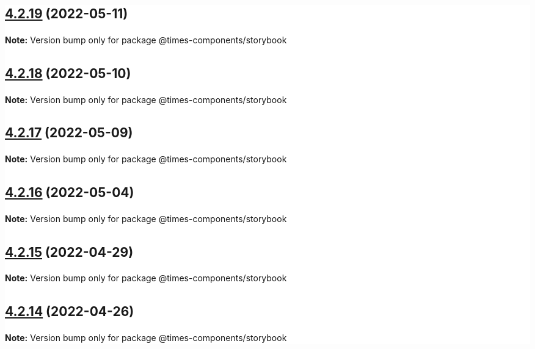 



## [4.2.19](https://github.com/newsuk/times-components/compare/@times-components/storybook@4.2.18...@times-components/storybook@4.2.19) (2022-05-11)

**Note:** Version bump only for package @times-components/storybook





## [4.2.18](https://github.com/newsuk/times-components/compare/@times-components/storybook@4.2.17...@times-components/storybook@4.2.18) (2022-05-10)

**Note:** Version bump only for package @times-components/storybook





## [4.2.17](https://github.com/newsuk/times-components/compare/@times-components/storybook@4.2.16...@times-components/storybook@4.2.17) (2022-05-09)

**Note:** Version bump only for package @times-components/storybook





## [4.2.16](https://github.com/newsuk/times-components/compare/@times-components/storybook@4.2.15...@times-components/storybook@4.2.16) (2022-05-04)

**Note:** Version bump only for package @times-components/storybook





## [4.2.15](https://github.com/newsuk/times-components/compare/@times-components/storybook@4.2.14...@times-components/storybook@4.2.15) (2022-04-29)

**Note:** Version bump only for package @times-components/storybook





## [4.2.14](https://github.com/newsuk/times-components/compare/@times-components/storybook@4.2.13...@times-components/storybook@4.2.14) (2022-04-26)

**Note:** Version bump only for package @times-components/storybook

